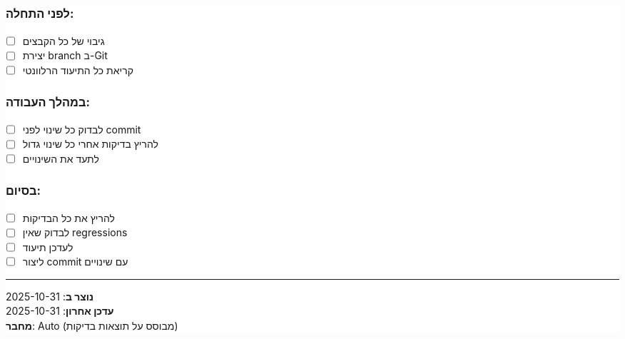### לפני התחלה:
- [ ] גיבוי של כל הקבצים
- [ ] יצירת branch ב-Git
- [ ] קריאת כל התיעוד הרלוונטי

### במהלך העבודה:
- [ ] לבדוק כל שינוי לפני commit
- [ ] להריץ בדיקות אחרי כל שינוי גדול
- [ ] לתעד את השינויים

### בסיום:
- [ ] להריץ את כל הבדיקות
- [ ] לבדוק שאין regressions
- [ ] לעדכן תיעוד
- [ ] ליצור commit עם שינויים

---

**נוצר ב**: 2025-10-31  
**עדכן אחרון**: 2025-10-31  
**מחבר**: Auto (מבוסס על תוצאות בדיקות)

